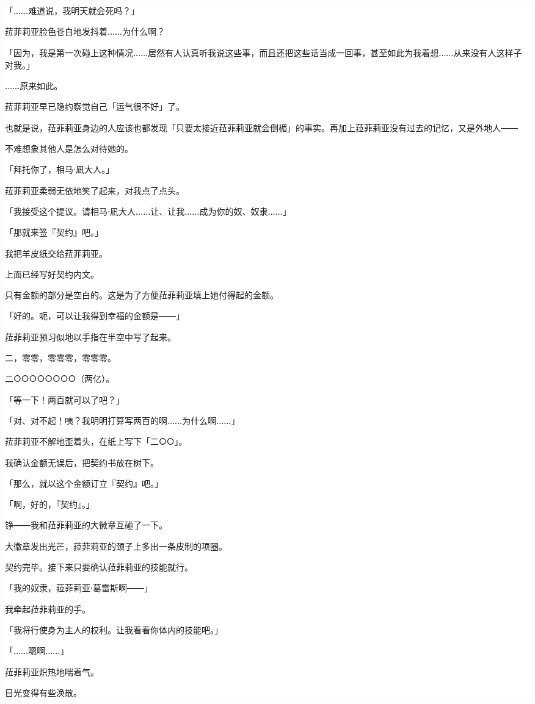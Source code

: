 「……难道说，我明天就会死吗？」

菈菲莉亚脸色苍白地发抖着……为什么啊？

「因为，我是第一次碰上这种情况……居然有人认真听我说这些事，而且还把这些话当成一回事，甚至如此为我着想……从来没有人这样子对我。」

……原来如此。

菈菲莉亚早已隐约察觉自己「运气很不好」了。

也就是说，菈菲莉亚身边的人应该也都发现「只要太接近菈菲莉亚就会倒楣」的事实。再加上菈菲莉亚没有过去的记忆，又是外地人——

不难想象其他人是怎么对待她的。

「拜托你了，相马·凪大人。」

菈菲莉亚柔弱无依地笑了起来，对我点了点头。

「我接受这个提议。请相马·凪大人……让、让我……成为你的奴、奴隶……」

「那就来签『契约』吧。」

我把羊皮纸交给菈菲莉亚。

上面已经写好契约内文。

只有金额的部分是空白的。这是为了方便菈菲莉亚填上她付得起的金额。

「好的。呃，可以让我得到幸福的金额是——」

菈菲莉亚预习似地以手指在半空中写了起来。

二，零零，零零零，零零零。

二○○○○○○○○（两亿）。

「等一下！两百就可以了吧？」

「对、对不起！咦？我明明打算写两百的啊……为什么啊……」

菈菲莉亚不解地歪着头，在纸上写下「二○○」。

我确认金额无误后，把契约书放在树下。

「那么，就以这个金额订立『契约』吧。」

「啊，好的，『契约』。」

铮——我和菈菲莉亚的大徽章互碰了一下。

大徽章发出光芒，菈菲莉亚的颈子上多出一条皮制的项圈。

契约完毕。接下来只要确认菈菲莉亚的技能就行。

「我的奴隶，菈菲莉亚·葛雷斯啊——」

我牵起菈菲莉亚的手。

「我将行使身为主人的权利。让我看看你体内的技能吧。」

「……嗯啊……」

菈菲莉亚炽热地喘着气。

目光变得有些涣散。
